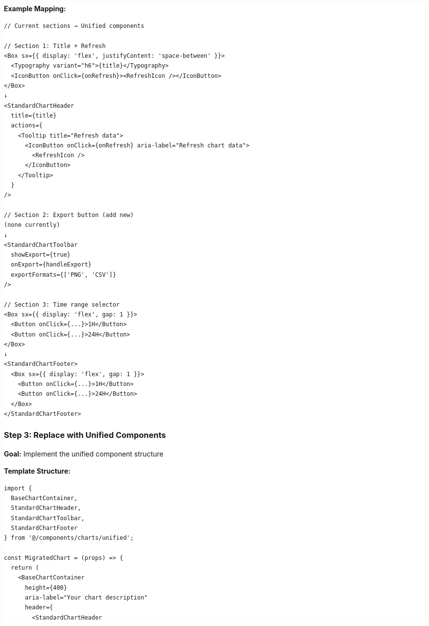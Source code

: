 **Example Mapping:**

```tsx
// Current sections → Unified components

// Section 1: Title + Refresh
<Box sx={{ display: 'flex', justifyContent: 'space-between' }}>
  <Typography variant="h6">{title}</Typography>
  <IconButton onClick={onRefresh}><RefreshIcon /></IconButton>
</Box>
↓
<StandardChartHeader
  title={title}
  actions={
    <Tooltip title="Refresh data">
      <IconButton onClick={onRefresh} aria-label="Refresh chart data">
        <RefreshIcon />
      </IconButton>
    </Tooltip>
  }
/>

// Section 2: Export button (add new)
(none currently)
↓
<StandardChartToolbar
  showExport={true}
  onExport={handleExport}
  exportFormats={['PNG', 'CSV']}
/>

// Section 3: Time range selector
<Box sx={{ display: 'flex', gap: 1 }}>
  <Button onClick={...}>1H</Button>
  <Button onClick={...}>24H</Button>
</Box>
↓
<StandardChartFooter>
  <Box sx={{ display: 'flex', gap: 1 }}>
    <Button onClick={...}>1H</Button>
    <Button onClick={...}>24H</Button>
  </Box>
</StandardChartFooter>
```

### Step 3: Replace with Unified Components

**Goal:** Implement the unified component structure

**Template Structure:**

```tsx
import {
  BaseChartContainer,
  StandardChartHeader,
  StandardChartToolbar,
  StandardChartFooter
} from '@/components/charts/unified';

const MigratedChart = (props) => {
  return (
    <BaseChartContainer
      height={400}
      aria-label="Your chart description"
      header={
        <StandardChartHeader
```